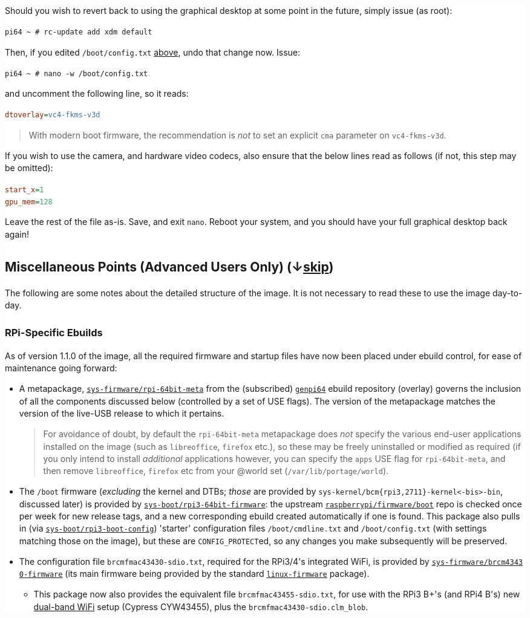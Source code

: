 Should you wish to revert back to using the graphical desktop at some point in the future, simply issue (as root):
```console
pi64 ~ # rc-update add xdm default
```

Then, if you edited `/boot/config.txt` [above](#reclaim_mem), undo that change now. Issue:
```console
pi64 ~ # nano -w /boot/config.txt
```

and uncomment the following line, so it reads:
```ini
dtoverlay=vc4-fkms-v3d
```

> With modern boot firmware, the recommendation is *not* to set an explicit `cma` parameter on `vc4-fkms-v3d`.

If you wish to use the camera, and hardware video codecs, also ensure that the below lines read as follows (if not, this step may be omitted):
```ini
start_x=1
gpu_mem=128
```

Leave the rest of the file as-is. Save, and exit `nano`. Reboot your system, and you should have your full graphical desktop back again!


## <a id="miscpoints"></a>Miscellaneous Points (Advanced Users Only) (&darr;[skip](#helpwanted))

The following are some notes about the detailed structure of the image. It is not necessary to read these to use the image day-to-day. 


### RPi-Specific Ebuilds

As of version 1.1.0 of the image, all the required firmware and startup files have now been placed under ebuild control, for ease of maintenance going forward:
* <a id="metapackage"></a>A metapackage, [`sys-firmware/rpi-64bit-meta`](https://github.com/sakaki-/genpi64-overlay/tree/master/dev-embedded/rpi-64bit-meta) from the (subscribed) [`genpi64`](https://github.com/sakaki-/genpi64-overlay) ebuild repository (overlay) governs the inclusion of all the components discussed below (controlled by a set of USE flags). The version of the metapackage matches the version of the live-USB release to which it pertains.

  > For avoidance of doubt, by default the `rpi-64bit-meta` metapackage does _not_ specify the various end-user applications installed on the image (such as `libreoffice`, `firefox` etc.), so these may be freely uninstalled or modified as required (if you only intend to install *additional* applications however, you can specify the `apps` USE flag for `rpi-64bit-meta`, and then remove `libreoffice`, `firefox` etc from your @world set (`/var/lib/portage/world`).
* <a id="boot_fw"></a>The `/boot` firmware (_excluding_ the kernel and DTBs; _those_ are provided by `sys-kernel/bcm{rpi3,2711}-kernel<-bis>-bin`, discussed later) is provided by [`sys-boot/rpi3-64bit-firmware`](https://github.com/sakaki-/genpi64-overlay/tree/master/sys-boot/rpi3-64bit-firmware): the upstream [`raspberrypi/firmware/boot`](https://github.com/raspberrypi/firmware/tree/master/boot) repo is checked once per week for new release tags, and a new corresponding ebuild created automatically if one is found. This package also pulls in (via [`sys-boot/rpi3-boot-config`](https://github.com/sakaki-/genpi64-overlay/tree/master/sys-boot/rpi3-boot-config)) 'starter' configuration files `/boot/cmdline.txt` and `/boot/config.txt` (with settings matching those on the image), but these are `CONFIG_PROTECT`ed, so any changes you make subsequently will be preserved.
* <a id="wifi"></a>The configuration file `brcmfmac43430-sdio.txt`, required for the RPi3/4's integrated WiFi, is provided by [`sys-firmware/brcm43430-firmware`](https://github.com/sakaki-/genpi64-overlay/tree/master/sys-firmware/brcm43430-firmware) (its main firmware being provided by the standard [`linux-firmware`](http://packages.gentoo.org/package/sys-kernel/linux-firmware) package).
   * This package now also provides the equivalent file `brcmfmac43455-sdio.txt`, for use with the RPi3 B+'s (and RPi4 B's) new [dual-band WiFi](https://www.raspberrypi.com.tw/tag/bcm2837/) setup (Cypress CYW43455), plus the `brcmfmac43430-sdio.clm_blob`.